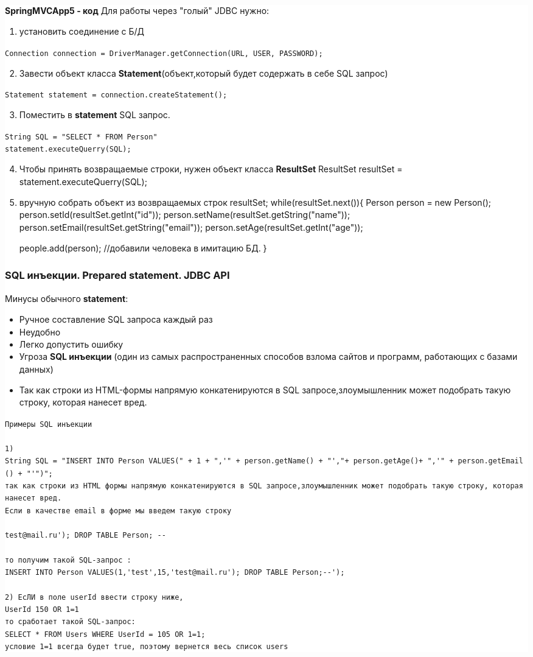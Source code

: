 **SpringMVCApp5 - код**
Для работы через "голый" JDBC нужно:
1) установить соединение с Б/Д
```
Connection connection = DriverManager.getConnection(URL, USER, PASSWORD);
```
2) Завести объект класса **Statement**(объект,который будет содержать в себе SQL запрос)
```
Statement statement = connection.createStatement();
```
3) Поместить в **statement** SQL запрос.
```
String SQL = "SELECT * FROM Person"
statement.executeQuerry(SQL);
```
4) Чтобы принять возвращаемые строки, нужен объект класса **ResultSet**
ResultSet resultSet = statement.executeQuerry(SQL);

5) вручную собрать объект из возвращаемых строк resultSet;
while(resultSet.next()){
    Person person = new Person();
    person.setId(resultSet.getInt("id"));
    person.setName(resultSet.getString("name"));
    person.setEmail(resultSet.getString("email"));
    person.setAge(resultSet.getInt("age"));

    people.add(person); //добавили человека в имитацию БД.
}


### SQL инъекции. Prepared statement. JDBC API 
Минусы обычного **statement**:
- Ручное составление SQL запроса каждый раз
- Неудобно 
- Легко допустить ошибку
- Угроза **SQL инъекции** (один из самых распространенных способов взлома сайтов  и программ, работающих с базами данных)
* Так как строки из HTML-формы  напрямую конкатенируются  в SQL запросе,злоумышленник  может подобрать такую строку, которая нанесет вред.
```
Примеры SQL инъекции

1)
String SQL = "INSERT INTO Person VALUES(" + 1 + ",'" + person.getName() + "',"+ person.getAge()+ ",'" + person.getEmail() + "'")";
так как строки из HTML формы напрямую конкатенируются в SQL запросе,злоумышленник может подобрать такую строку, которая нанесет вред.
Если в качестве email в форме мы введем такую строку

test@mail.ru'); DROP TABLE Person; --

то получим такой SQL-запрос :
INSERT INTO Person VALUES(1,'test',15,'test@mail.ru'); DROP TABLE Person;--');

2) ЕсЛИ в поле userId ввести строку ниже,
UserId 150 OR 1=1 
то сработает такой SQL-запрос:
SELECT * FROM Users WHERE UserId = 105 OR 1=1;
условие 1=1 всегда будет true, поэтому вернется весь список users
```
